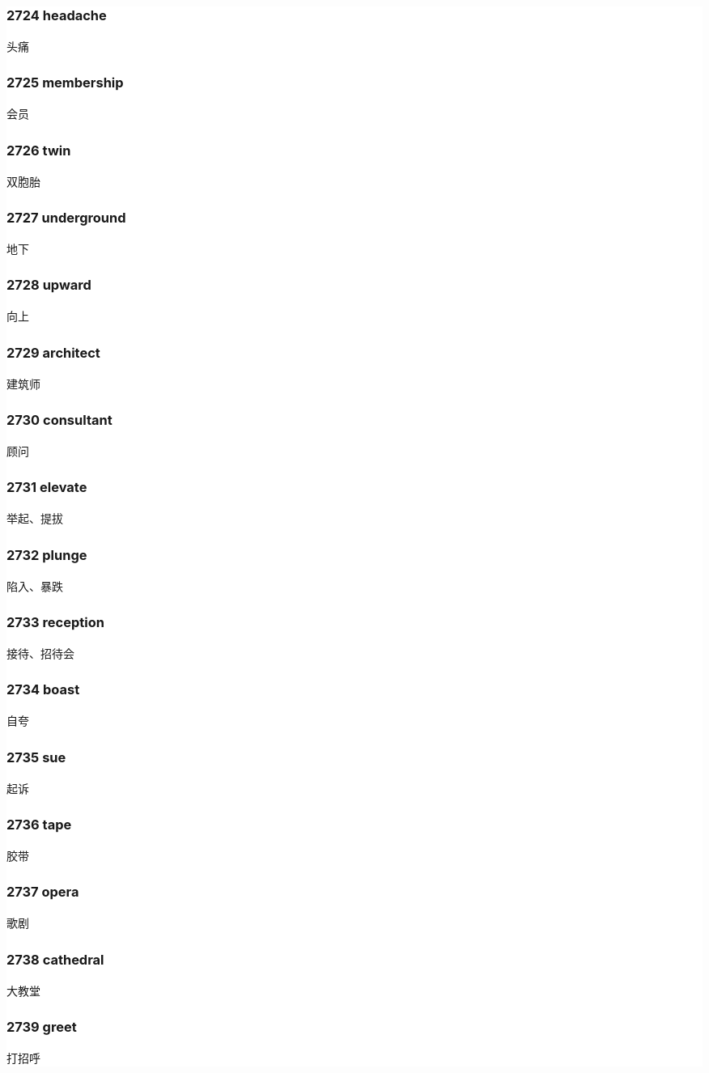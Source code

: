 ### 2724 headache
头痛

### 2725 membership
会员

### 2726 twin
双胞胎

### 2727 underground
地下

### 2728 upward
向上

### 2729 architect
建筑师

### 2730 consultant
顾问

### 2731 elevate
举起、提拔

### 2732 plunge
陷入、暴跌

### 2733 reception
接待、招待会

### 2734 boast
自夸

### 2735 sue
起诉

### 2736 tape
胶带

### 2737 opera
歌剧

### 2738 cathedral
大教堂

### 2739 greet
打招呼
